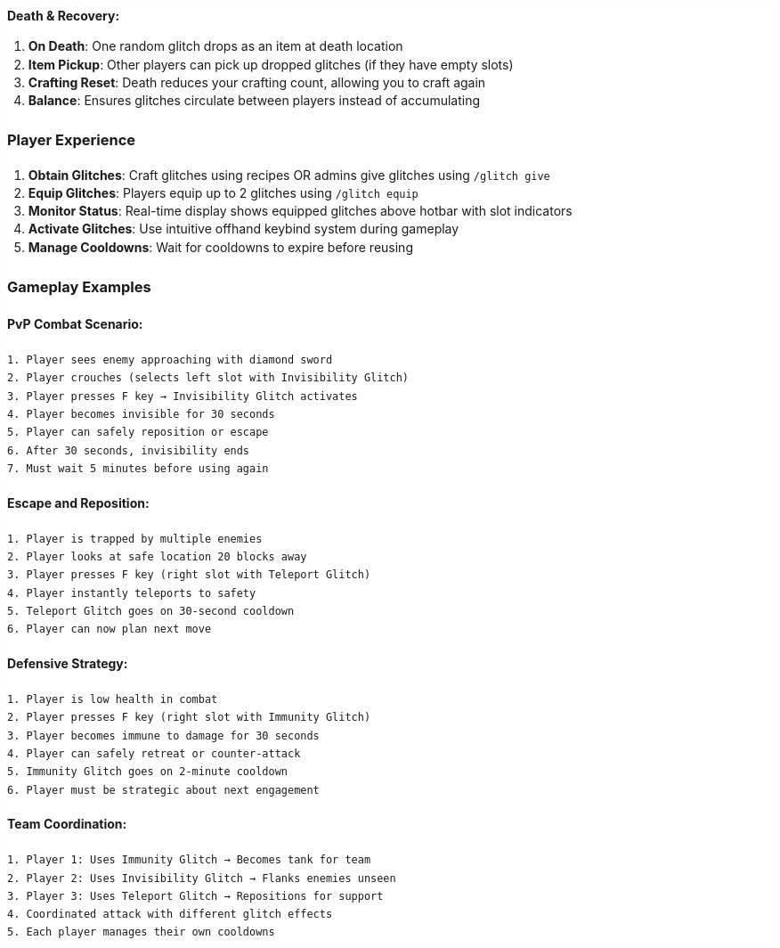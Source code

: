**Death & Recovery:**
1. **On Death**: One random glitch drops as an item at death location
2. **Item Pickup**: Other players can pick up dropped glitches (if they have empty slots)
3. **Crafting Reset**: Death reduces your crafting count, allowing you to craft again
4. **Balance**: Ensures glitches circulate between players instead of accumulating

### Player Experience

1. **Obtain Glitches**: Craft glitches using recipes OR admins give glitches using `/glitch give`
2. **Equip Glitches**: Players equip up to 2 glitches using `/glitch equip`
3. **Monitor Status**: Real-time display shows equipped glitches above hotbar with slot indicators
4. **Activate Glitches**: Use intuitive offhand keybind system during gameplay
5. **Manage Cooldowns**: Wait for cooldowns to expire before reusing

### Gameplay Examples

#### **PvP Combat Scenario:**
```
1. Player sees enemy approaching with diamond sword
2. Player crouches (selects left slot with Invisibility Glitch)
3. Player presses F key → Invisibility Glitch activates
4. Player becomes invisible for 30 seconds
5. Player can safely reposition or escape
6. After 30 seconds, invisibility ends
7. Must wait 5 minutes before using again
```

#### **Escape and Reposition:**
```
1. Player is trapped by multiple enemies
2. Player looks at safe location 20 blocks away
3. Player presses F key (right slot with Teleport Glitch)
4. Player instantly teleports to safety
5. Teleport Glitch goes on 30-second cooldown
6. Player can now plan next move
```

#### **Defensive Strategy:**
```
1. Player is low health in combat
2. Player presses F key (right slot with Immunity Glitch)
3. Player becomes immune to damage for 30 seconds
4. Player can safely retreat or counter-attack
5. Immunity Glitch goes on 2-minute cooldown
6. Player must be strategic about next engagement
```

#### **Team Coordination:**
```
1. Player 1: Uses Immunity Glitch → Becomes tank for team
2. Player 2: Uses Invisibility Glitch → Flanks enemies unseen
3. Player 3: Uses Teleport Glitch → Repositions for support
4. Coordinated attack with different glitch effects
5. Each player manages their own cooldowns
```

